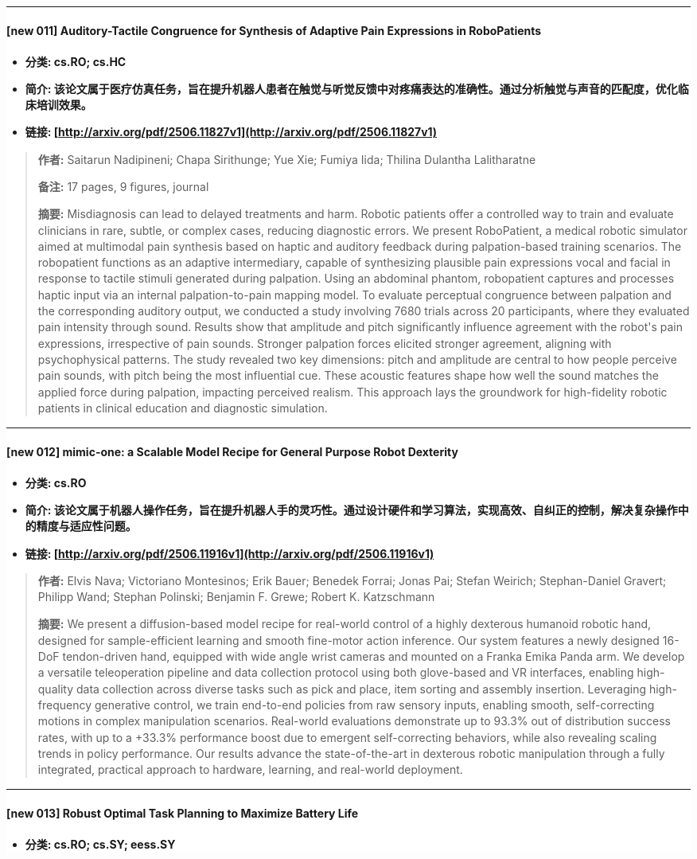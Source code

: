 >
---
#### [new 011] Auditory-Tactile Congruence for Synthesis of Adaptive Pain Expressions in RoboPatients
- **分类: cs.RO; cs.HC**

- **简介: 该论文属于医疗仿真任务，旨在提升机器人患者在触觉与听觉反馈中对疼痛表达的准确性。通过分析触觉与声音的匹配度，优化临床培训效果。**

- **链接: [http://arxiv.org/pdf/2506.11827v1](http://arxiv.org/pdf/2506.11827v1)**

> **作者:** Saitarun Nadipineni; Chapa Sirithunge; Yue Xie; Fumiya Iida; Thilina Dulantha Lalitharatne
>
> **备注:** 17 pages, 9 figures, journal
>
> **摘要:** Misdiagnosis can lead to delayed treatments and harm. Robotic patients offer a controlled way to train and evaluate clinicians in rare, subtle, or complex cases, reducing diagnostic errors. We present RoboPatient, a medical robotic simulator aimed at multimodal pain synthesis based on haptic and auditory feedback during palpation-based training scenarios. The robopatient functions as an adaptive intermediary, capable of synthesizing plausible pain expressions vocal and facial in response to tactile stimuli generated during palpation. Using an abdominal phantom, robopatient captures and processes haptic input via an internal palpation-to-pain mapping model. To evaluate perceptual congruence between palpation and the corresponding auditory output, we conducted a study involving 7680 trials across 20 participants, where they evaluated pain intensity through sound. Results show that amplitude and pitch significantly influence agreement with the robot's pain expressions, irrespective of pain sounds. Stronger palpation forces elicited stronger agreement, aligning with psychophysical patterns. The study revealed two key dimensions: pitch and amplitude are central to how people perceive pain sounds, with pitch being the most influential cue. These acoustic features shape how well the sound matches the applied force during palpation, impacting perceived realism. This approach lays the groundwork for high-fidelity robotic patients in clinical education and diagnostic simulation.
>
---
#### [new 012] mimic-one: a Scalable Model Recipe for General Purpose Robot Dexterity
- **分类: cs.RO**

- **简介: 该论文属于机器人操作任务，旨在提升机器人手的灵巧性。通过设计硬件和学习算法，实现高效、自纠正的控制，解决复杂操作中的精度与适应性问题。**

- **链接: [http://arxiv.org/pdf/2506.11916v1](http://arxiv.org/pdf/2506.11916v1)**

> **作者:** Elvis Nava; Victoriano Montesinos; Erik Bauer; Benedek Forrai; Jonas Pai; Stefan Weirich; Stephan-Daniel Gravert; Philipp Wand; Stephan Polinski; Benjamin F. Grewe; Robert K. Katzschmann
>
> **摘要:** We present a diffusion-based model recipe for real-world control of a highly dexterous humanoid robotic hand, designed for sample-efficient learning and smooth fine-motor action inference. Our system features a newly designed 16-DoF tendon-driven hand, equipped with wide angle wrist cameras and mounted on a Franka Emika Panda arm. We develop a versatile teleoperation pipeline and data collection protocol using both glove-based and VR interfaces, enabling high-quality data collection across diverse tasks such as pick and place, item sorting and assembly insertion. Leveraging high-frequency generative control, we train end-to-end policies from raw sensory inputs, enabling smooth, self-correcting motions in complex manipulation scenarios. Real-world evaluations demonstrate up to 93.3% out of distribution success rates, with up to a +33.3% performance boost due to emergent self-correcting behaviors, while also revealing scaling trends in policy performance. Our results advance the state-of-the-art in dexterous robotic manipulation through a fully integrated, practical approach to hardware, learning, and real-world deployment.
>
---
#### [new 013] Robust Optimal Task Planning to Maximize Battery Life
- **分类: cs.RO; cs.SY; eess.SY**
